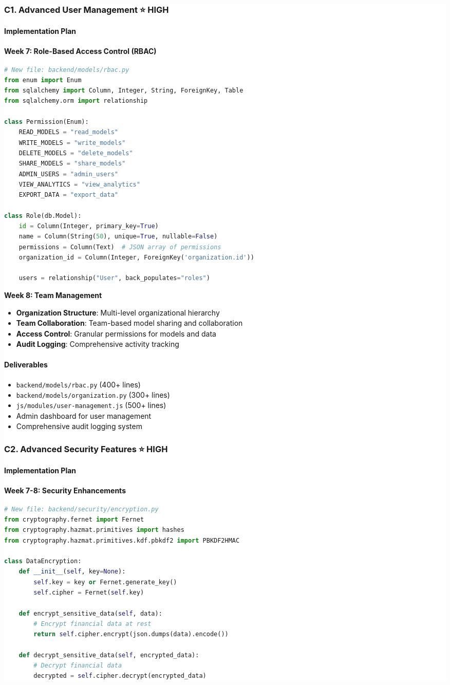### **C1. Advanced User Management** ⭐ **HIGH**

#### **Implementation Plan**

**Week 7: Role-Based Access Control (RBAC)**
```python
# New file: backend/models/rbac.py
from enum import Enum
from sqlalchemy import Column, Integer, String, ForeignKey, Table
from sqlalchemy.orm import relationship

class Permission(Enum):
    READ_MODELS = "read_models"
    WRITE_MODELS = "write_models"
    DELETE_MODELS = "delete_models"
    SHARE_MODELS = "share_models"
    ADMIN_USERS = "admin_users"
    VIEW_ANALYTICS = "view_analytics"
    EXPORT_DATA = "export_data"

class Role(db.Model):
    id = Column(Integer, primary_key=True)
    name = Column(String(50), unique=True, nullable=False)
    permissions = Column(Text)  # JSON array of permissions
    organization_id = Column(Integer, ForeignKey('organization.id'))
    
    users = relationship("User", back_populates="roles")
```

**Week 8: Team Management**
- **Organization Structure**: Multi-level organizational hierarchy
- **Team Collaboration**: Team-based model sharing and collaboration
- **Access Control**: Granular permissions for models and data
- **Audit Logging**: Comprehensive activity tracking

#### **Deliverables**
- `backend/models/rbac.py` (400+ lines)
- `backend/models/organization.py` (300+ lines)
- `js/modules/user-management.js` (500+ lines)
- Admin dashboard for user management
- Comprehensive audit logging system

### **C2. Advanced Security Features** ⭐ **HIGH**

#### **Implementation Plan**

**Week 7-8: Security Enhancements**
```python
# New file: backend/security/encryption.py
from cryptography.fernet import Fernet
from cryptography.hazmat.primitives import hashes
from cryptography.hazmat.primitives.kdf.pbkdf2 import PBKDF2HMAC

class DataEncryption:
    def __init__(self, key=None):
        self.key = key or Fernet.generate_key()
        self.cipher = Fernet(self.key)
    
    def encrypt_sensitive_data(self, data):
        # Encrypt financial data at rest
        return self.cipher.encrypt(json.dumps(data).encode())
    
    def decrypt_sensitive_data(self, encrypted_data):
        # Decrypt financial data
        decrypted = self.cipher.decrypt(encrypted_data)
```
